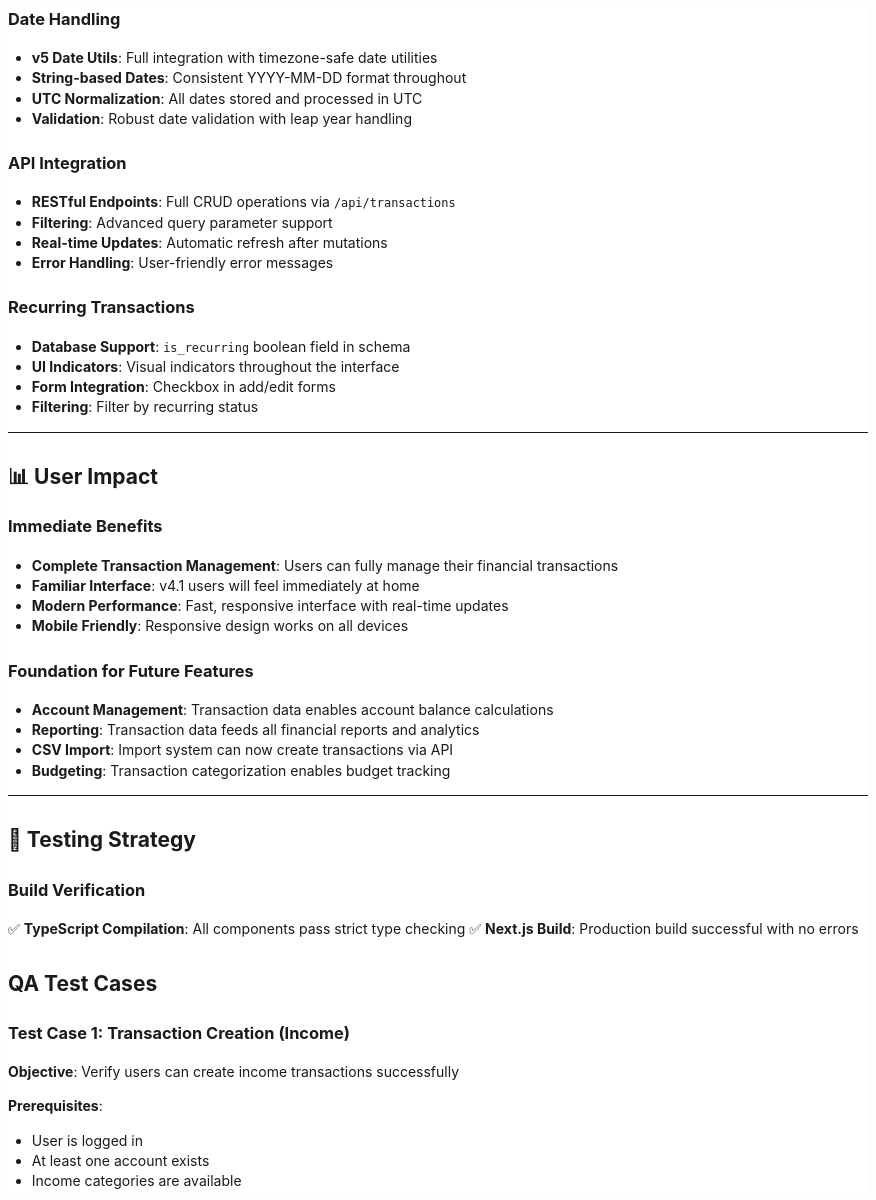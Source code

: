 ### **Date Handling**
- **v5 Date Utils**: Full integration with timezone-safe date utilities
- **String-based Dates**: Consistent YYYY-MM-DD format throughout
- **UTC Normalization**: All dates stored and processed in UTC
- **Validation**: Robust date validation with leap year handling

### **API Integration**
- **RESTful Endpoints**: Full CRUD operations via `/api/transactions`
- **Filtering**: Advanced query parameter support
- **Real-time Updates**: Automatic refresh after mutations
- **Error Handling**: User-friendly error messages

### **Recurring Transactions**
- **Database Support**: `is_recurring` boolean field in schema
- **UI Indicators**: Visual indicators throughout the interface
- **Form Integration**: Checkbox in add/edit forms
- **Filtering**: Filter by recurring status

---

## 📊 **User Impact**

### **Immediate Benefits**
- **Complete Transaction Management**: Users can fully manage their financial transactions
- **Familiar Interface**: v4.1 users will feel immediately at home
- **Modern Performance**: Fast, responsive interface with real-time updates
- **Mobile Friendly**: Responsive design works on all devices

### **Foundation for Future Features**
- **Account Management**: Transaction data enables account balance calculations
- **Reporting**: Transaction data feeds all financial reports and analytics
- **CSV Import**: Import system can now create transactions via API
- **Budgeting**: Transaction categorization enables budget tracking

---

## 🧪 **Testing Strategy**

### **Build Verification**
✅ **TypeScript Compilation**: All components pass strict type checking
✅ **Next.js Build**: Production build successful with no errors

## QA Test Cases

### Test Case 1: Transaction Creation (Income)
**Objective**: Verify users can create income transactions successfully

**Prerequisites**: 
- User is logged in
- At least one account exists
- Income categories are available
